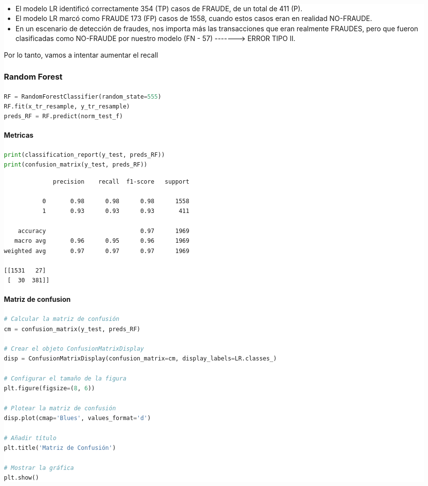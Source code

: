- El modelo LR identificó correctamente 354 (TP) casos de FRAUDE, de un total de 411 (P).
- El modelo LR marcó como FRAUDE 173 (FP) casos de 1558, cuando estos casos eran en realidad NO-FRAUDE.
- En un escenario de detección de fraudes, nos importa más las transacciones que eran realmente FRAUDES, pero que fueron clasificadas como NO-FRAUDE por nuestro modelo (FN - 57) -------> ERROR TIPO II.

Por lo tanto, vamos a intentar aumentar el recall

### Random Forest


```python
RF = RandomForestClassifier(random_state=555)
RF.fit(x_tr_resample, y_tr_resample)
preds_RF = RF.predict(norm_test_f)
```

#### Metricas


```python
print(classification_report(y_test, preds_RF))
print(confusion_matrix(y_test, preds_RF))
```

                  precision    recall  f1-score   support
    
               0       0.98      0.98      0.98      1558
               1       0.93      0.93      0.93       411
    
        accuracy                           0.97      1969
       macro avg       0.96      0.95      0.96      1969
    weighted avg       0.97      0.97      0.97      1969
    
    [[1531   27]
     [  30  381]]


#### Matriz de confusion


```python
# Calcular la matriz de confusión
cm = confusion_matrix(y_test, preds_RF)

# Crear el objeto ConfusionMatrixDisplay
disp = ConfusionMatrixDisplay(confusion_matrix=cm, display_labels=LR.classes_)

# Configurar el tamaño de la figura
plt.figure(figsize=(8, 6))

# Plotear la matriz de confusión
disp.plot(cmap='Blues', values_format='d')

# Añadir título
plt.title('Matriz de Confusión')

# Mostrar la gráfica
plt.show()
```
